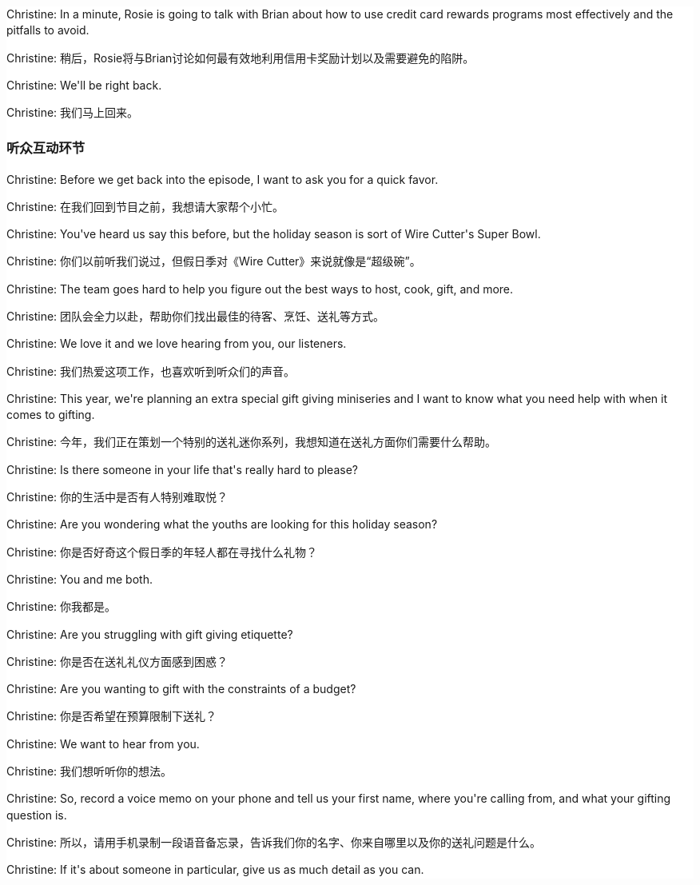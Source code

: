 Christine: In a minute, Rosie is going to talk with Brian about how to use credit card rewards programs most effectively and the pitfalls to avoid.

Christine: 稍后，Rosie将与Brian讨论如何最有效地利用信用卡奖励计划以及需要避免的陷阱。

Christine: We'll be right back.

Christine: 我们马上回来。

### 听众互动环节

Christine: Before we get back into the episode, I want to ask you for a quick favor.

Christine: 在我们回到节目之前，我想请大家帮个小忙。

Christine: You've heard us say this before, but the holiday season is sort of Wire Cutter's Super Bowl.

Christine: 你们以前听我们说过，但假日季对《Wire Cutter》来说就像是“超级碗”。

Christine: The team goes hard to help you figure out the best ways to host, cook, gift, and more.

Christine: 团队会全力以赴，帮助你们找出最佳的待客、烹饪、送礼等方式。

Christine: We love it and we love hearing from you, our listeners.

Christine: 我们热爱这项工作，也喜欢听到听众们的声音。

Christine: This year, we're planning an extra special gift giving miniseries and I want to know what you need help with when it comes to gifting.

Christine: 今年，我们正在策划一个特别的送礼迷你系列，我想知道在送礼方面你们需要什么帮助。

Christine: Is there someone in your life that's really hard to please?

Christine: 你的生活中是否有人特别难取悦？

Christine: Are you wondering what the youths are looking for this holiday season?

Christine: 你是否好奇这个假日季的年轻人都在寻找什么礼物？

Christine: You and me both.

Christine: 你我都是。

Christine: Are you struggling with gift giving etiquette?

Christine: 你是否在送礼礼仪方面感到困惑？

Christine: Are you wanting to gift with the constraints of a budget?

Christine: 你是否希望在预算限制下送礼？

Christine: We want to hear from you.

Christine: 我们想听听你的想法。

Christine: So, record a voice memo on your phone and tell us your first name, where you're calling from, and what your gifting question is.

Christine: 所以，请用手机录制一段语音备忘录，告诉我们你的名字、你来自哪里以及你的送礼问题是什么。

Christine: If it's about someone in particular, give us as much detail as you can.
